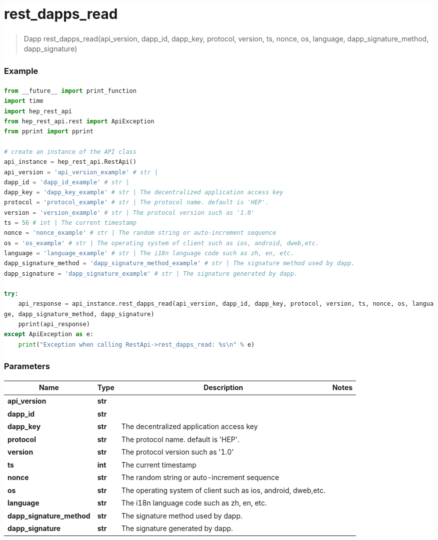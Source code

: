 
# **rest_dapps_read**
> Dapp rest_dapps_read(api_version, dapp_id, dapp_key, protocol, version, ts, nonce, os, language, dapp_signature_method, dapp_signature)





### Example
```python
from __future__ import print_function
import time
import hep_rest_api
from hep_rest_api.rest import ApiException
from pprint import pprint

# create an instance of the API class
api_instance = hep_rest_api.RestApi()
api_version = 'api_version_example' # str | 
dapp_id = 'dapp_id_example' # str | 
dapp_key = 'dapp_key_example' # str | The decentralized application access key
protocol = 'protocol_example' # str | The protocol name. default is 'HEP'.
version = 'version_example' # str | The protocol version such as '1.0'
ts = 56 # int | The current timestamp
nonce = 'nonce_example' # str | The random string or auto-increment sequence
os = 'os_example' # str | The operating system of client such as ios, android, dweb,etc.
language = 'language_example' # str | The i18n language code such as zh, en, etc.
dapp_signature_method = 'dapp_signature_method_example' # str | The signature method used by dapp.
dapp_signature = 'dapp_signature_example' # str | The signature generated by dapp.

try:
    api_response = api_instance.rest_dapps_read(api_version, dapp_id, dapp_key, protocol, version, ts, nonce, os, language, dapp_signature_method, dapp_signature)
    pprint(api_response)
except ApiException as e:
    print("Exception when calling RestApi->rest_dapps_read: %s\n" % e)
```

### Parameters

Name | Type | Description  | Notes
------------- | ------------- | ------------- | -------------
 **api_version** | **str**|  | 
 **dapp_id** | **str**|  | 
 **dapp_key** | **str**| The decentralized application access key | 
 **protocol** | **str**| The protocol name. default is &#39;HEP&#39;. | 
 **version** | **str**| The protocol version such as &#39;1.0&#39; | 
 **ts** | **int**| The current timestamp | 
 **nonce** | **str**| The random string or auto-increment sequence | 
 **os** | **str**| The operating system of client such as ios, android, dweb,etc. | 
 **language** | **str**| The i18n language code such as zh, en, etc. | 
 **dapp_signature_method** | **str**| The signature method used by dapp. | 
 **dapp_signature** | **str**| The signature generated by dapp. | 
